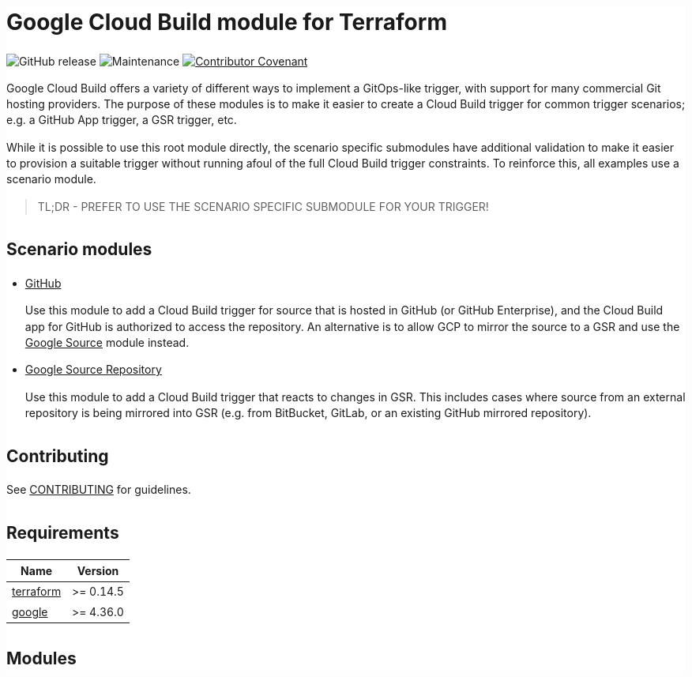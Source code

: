 # Google Cloud Build module for Terraform

![GitHub release](https://img.shields.io/github/v/release/memes/terraform-google-cloudbuild?sort=semver)
![Maintenance](https://img.shields.io/maintenance/yes/2023)
[![Contributor Covenant](https://img.shields.io/badge/Contributor%20Covenant-2.1-4baaaa.svg)](CODE_OF_CONDUCT.md)

Google Cloud Build offers a variety of different ways to implement a GitOps-like
trigger, with support for many commercial Git hosting providers. The purpose of
these modules is to make it easier to create a Cloud Build trigger for common
trigger scenarios; e.g. a GitHub App trigger, a GSR trigger, etc.

While it is possible to use this root module directly, the scenario specific
submodules have additional validation to make it easier to provision a suitable
trigger without running afoul of the full Cloud Build trigger constraints. To
reinforce this, all examples use a scenario module.

> TL;DR - PREFER TO USE THE SCENARIO SPECIFIC SUBMODULE FOR YOUR TRIGGER!

## Scenario modules

* [GitHub](modules/github/)

    Use this module to add a Cloud Build trigger for source that is hosted in
    GitHub (or GitHub Enterprise), and the Cloud Build app for GitHub is
    authorized to access the repository. An alternative is to allow GCP to mirror
    the source to a GSR and use the [Google Source](modules/google-source-repo)
    module instead.

* [Google Source Repository](modules/google-source-repo/)

    Use this module to add a Cloud Build trigger that reacts to changes in
    GSR. This includes cases where source from an external repository is being
    mirrored into GSR (e.g. from BitBucket, GitLab, or an existing GitHub mirrored
    repository).

## Contributing

See [CONTRIBUTING](CONTRIBUTING.md) for guidelines.



## Requirements

| Name | Version |
|------|---------|
| <a name="requirement_terraform"></a> [terraform](#requirement\_terraform) | >= 0.14.5 |
| <a name="requirement_google"></a> [google](#requirement\_google) | >= 4.36.0 |

## Modules
